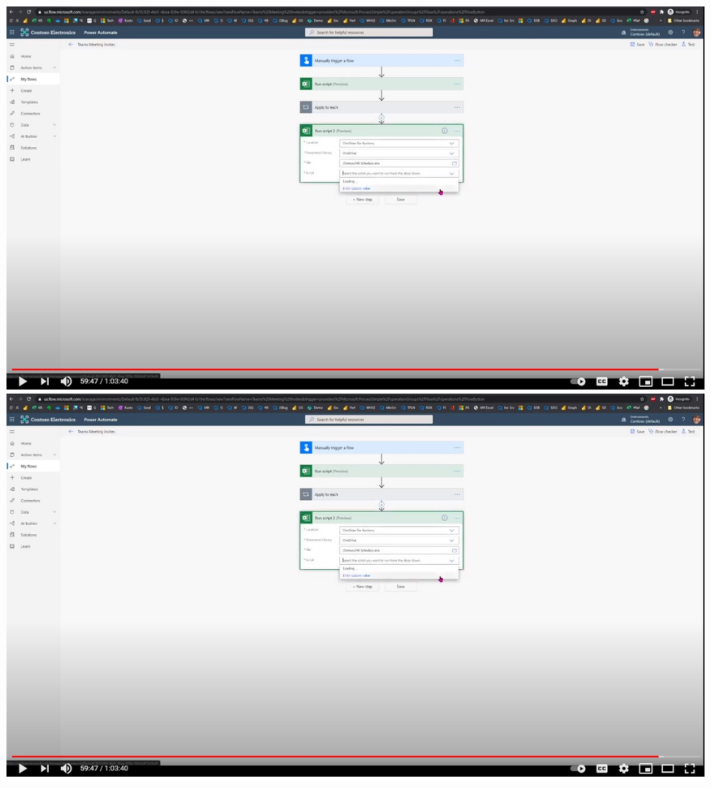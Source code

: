 <span data-ttu-id="4218f-122">[![Просмотрите пошаговую видеозапись отправки собрания Teams из данных Excel](../../images/teams-invite-vid.jpg)](https://youtu.be/HyBdx52NOE8 "Пошаговая видеозапись отправки собрания Teams из данных Excel")</span><span class="sxs-lookup"><span data-stu-id="4218f-122">[![Watch step-by-step video on how to send a Teams meeting from Excel data](../../images/teams-invite-vid.jpg)](https://youtu.be/HyBdx52NOE8 "Step-by-step video on how to send a Teams meeting from Excel data")</span></span>
